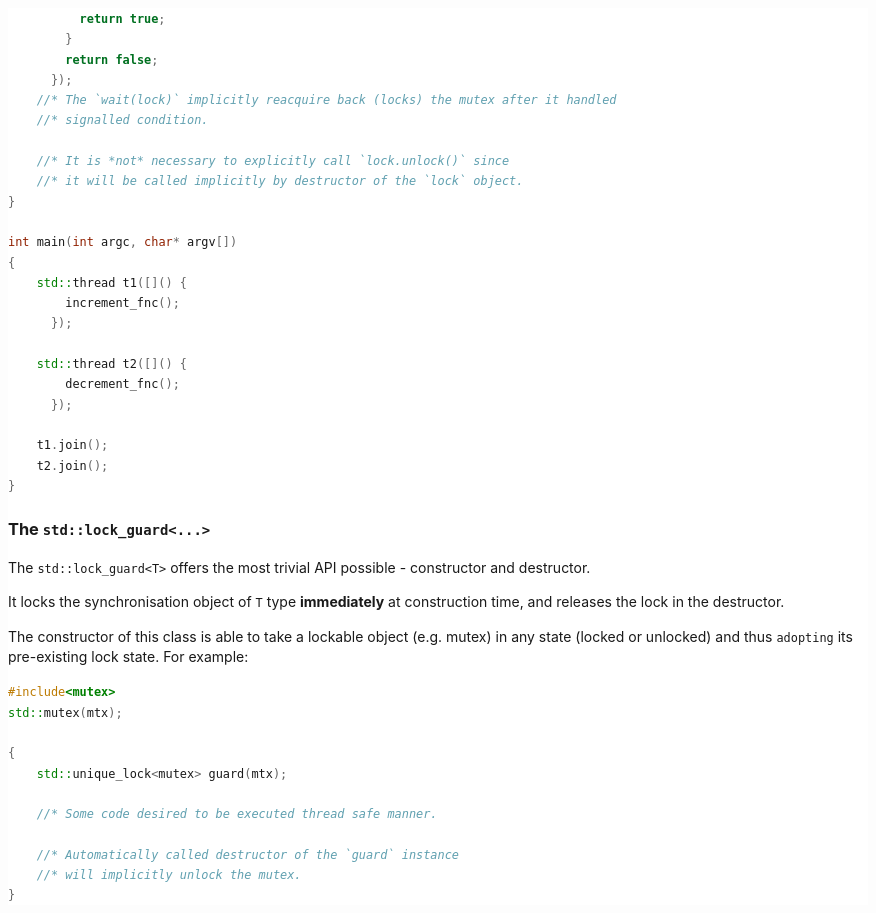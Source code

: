``` c++
          return true;
        }
        return false;
      });
    //* The `wait(lock)` implicitly reacquire back (locks) the mutex after it handled
    //* signalled condition.

    //* It is *not* necessary to explicitly call `lock.unlock()` since
    //* it will be called implicitly by destructor of the `lock` object. 
}

int main(int argc, char* argv[]) 
{
    std::thread t1([]() {
        increment_fnc();
      });

    std::thread t2([]() {
        decrement_fnc();
      });

    t1.join();
    t2.join();
}
```


### The `std::lock_guard<...>`

The `std::lock_guard<T>` offers the most trivial API possible - constructor and destructor.

It locks the synchronisation object of `T` type **immediately** at construction time, and releases the lock in the destructor.

The constructor of this class is able to take a lockable object (e.g. mutex) in any state (locked or unlocked) and thus `adopting` its pre-existing lock state. For example:

``` c++
#include<mutex>
std::mutex(mtx);

{
    std::unique_lock<mutex> guard(mtx);

    //* Some code desired to be executed thread safe manner.

    //* Automatically called destructor of the `guard` instance
    //* will implicitly unlock the mutex.
}
```

